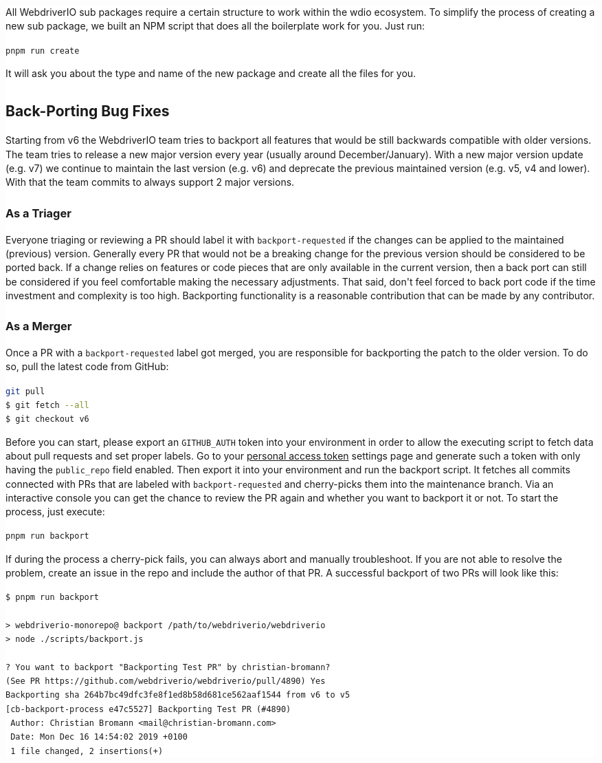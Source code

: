 All WebdriverIO sub packages require a certain structure to work within the wdio ecosystem. To simplify the process of creating a new sub package, we built an NPM script that does all the boilerplate work for you. Just run:

```sh
pnpm run create
```

It will ask you about the type and name of the new package and create all the files for you.

## Back-Porting Bug Fixes

Starting from v6 the WebdriverIO team tries to backport all features that would be still backwards compatible with older versions. The team tries to release a new major version every year (usually around December/January). With a new major version update (e.g. v7) we continue to maintain the last version (e.g. v6) and deprecate the previous maintained version (e.g. v5, v4 and lower). With that the team commits to always support 2 major versions.

### As a Triager

Everyone triaging or reviewing a PR should label it with `backport-requested` if the changes can be applied to the maintained (previous) version. Generally every PR that would not be a breaking change for the previous version should be considered to be ported back. If a change relies on features or code pieces that are only available in the current version, then a back port can still be considered if you feel comfortable making the necessary adjustments. That said, don't feel forced to back port code if the time investment and complexity is too high. Backporting functionality is a reasonable contribution that can be made by any contributor.

### As a Merger

Once a PR with a `backport-requested` label got merged, you are responsible for backporting the patch to the older version. To do so, pull the latest code from GitHub:

```sh
git pull
$ git fetch --all
$ git checkout v6
```

Before you can start, please export an `GITHUB_AUTH` token into your environment in order to allow the executing script to fetch data about pull requests and set proper labels. Go to your [personal access token](https://github.com/settings/tokens) settings page and generate such a token with only having the `public_repo` field enabled. Then export it into your environment and run the backport script. It fetches all commits connected with PRs that are labeled with `backport-requested` and cherry-picks them into the maintenance branch. Via an interactive console you can get the chance to review the PR again and whether you want to backport it or not. To start the process, just execute:

```sh
pnpm run backport
```

If during the process a cherry-pick fails, you can always abort and manually troubleshoot. If you are not able to resolve the problem, create an issue in the repo and include the author of that PR. A successful backport of two PRs will look like this:

```
$ pnpm run backport

> webdriverio-monorepo@ backport /path/to/webdriverio/webdriverio
> node ./scripts/backport.js

? You want to backport "Backporting Test PR" by christian-bromann?
(See PR https://github.com/webdriverio/webdriverio/pull/4890) Yes
Backporting sha 264b7bc49dfc3fe8f1ed8b58d681ce562aaf1544 from v6 to v5
[cb-backport-process e47c5527] Backporting Test PR (#4890)
 Author: Christian Bromann <mail@christian-bromann.com>
 Date: Mon Dec 16 14:54:02 2019 +0100
 1 file changed, 2 insertions(+)
```